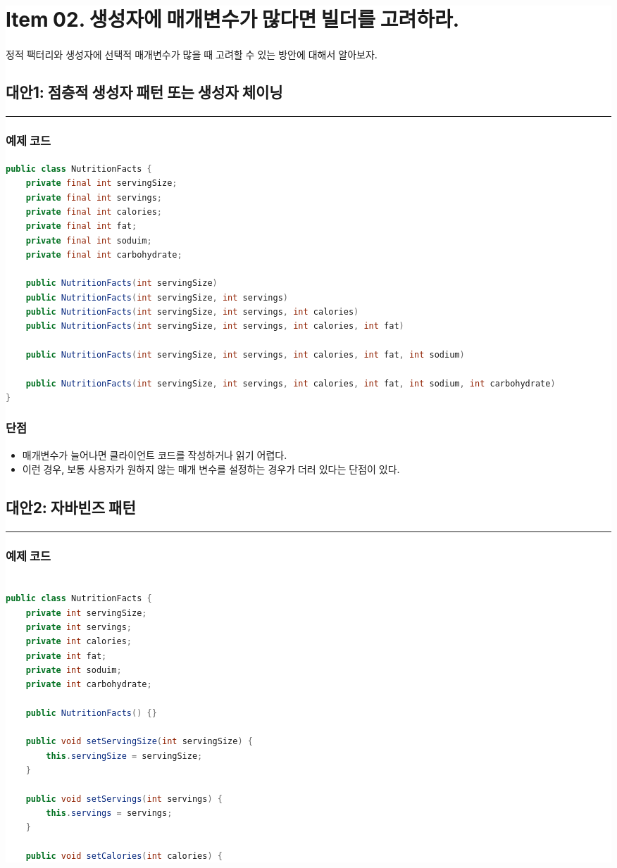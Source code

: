 # Item 02. 생성자에 매개변수가 많다면 빌더를 고려하라.

정적 팩터리와 생성자에 선택적 매개변수가 많을 때 고려할 수 있는 방안에 대해서 알아보자.

## **대안1: 점층적 생성자 패턴 또는 생성자 체이닝**

---

### 예제 코드

```java
public class NutritionFacts {
	private final int servingSize;
	private final int servings;
	private final int calories;
	private final int fat;
	private final int soduim;
	private final int carbohydrate;
	
	public NutritionFacts(int servingSize)
	public NutritionFacts(int servingSize, int servings)
	public NutritionFacts(int servingSize, int servings, int calories)
	public NutritionFacts(int servingSize, int servings, int calories, int fat)
	
	public NutritionFacts(int servingSize, int servings, int calories, int fat, int sodium)
	
	public NutritionFacts(int servingSize, int servings, int calories, int fat, int sodium, int carbohydrate)
}
```

### 단점

- 매개변수가 늘어나면 클라이언트 코드를 작성하거나 읽기 어렵다.
- 이런 경우, 보통 사용자가 원하지 않는 매개 변수를 설정하는 경우가 더러 있다는 단점이 있다.

## **대안2: 자바빈즈 패턴**

---

### 예제 코드

```java

public class NutritionFacts {
	private int servingSize;
	private int servings;
	private int calories;
	private int fat;
	private int soduim;
	private int carbohydrate;

	public NutritionFacts() {}

	public void setServingSize(int servingSize) {
	    this.servingSize = servingSize;
	}
	
	public void setServings(int servings) {
	    this.servings = servings;
	}
	
	public void setCalories(int calories) {
```
